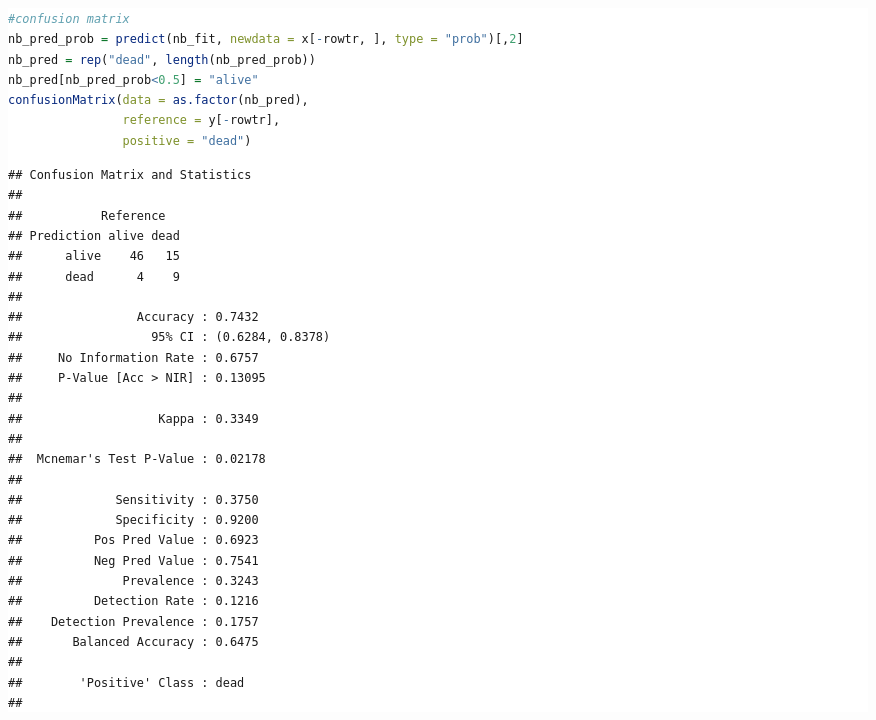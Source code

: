 ``` r
#confusion matrix
nb_pred_prob = predict(nb_fit, newdata = x[-rowtr, ], type = "prob")[,2]
nb_pred = rep("dead", length(nb_pred_prob))
nb_pred[nb_pred_prob<0.5] = "alive"
confusionMatrix(data = as.factor(nb_pred), 
                reference = y[-rowtr], 
                positive = "dead")
```

    ## Confusion Matrix and Statistics
    ## 
    ##           Reference
    ## Prediction alive dead
    ##      alive    46   15
    ##      dead      4    9
    ##                                           
    ##                Accuracy : 0.7432          
    ##                  95% CI : (0.6284, 0.8378)
    ##     No Information Rate : 0.6757          
    ##     P-Value [Acc > NIR] : 0.13095         
    ##                                           
    ##                   Kappa : 0.3349          
    ##                                           
    ##  Mcnemar's Test P-Value : 0.02178         
    ##                                           
    ##             Sensitivity : 0.3750          
    ##             Specificity : 0.9200          
    ##          Pos Pred Value : 0.6923          
    ##          Neg Pred Value : 0.7541          
    ##              Prevalence : 0.3243          
    ##          Detection Rate : 0.1216          
    ##    Detection Prevalence : 0.1757          
    ##       Balanced Accuracy : 0.6475          
    ##                                           
    ##        'Positive' Class : dead            
    ## 
